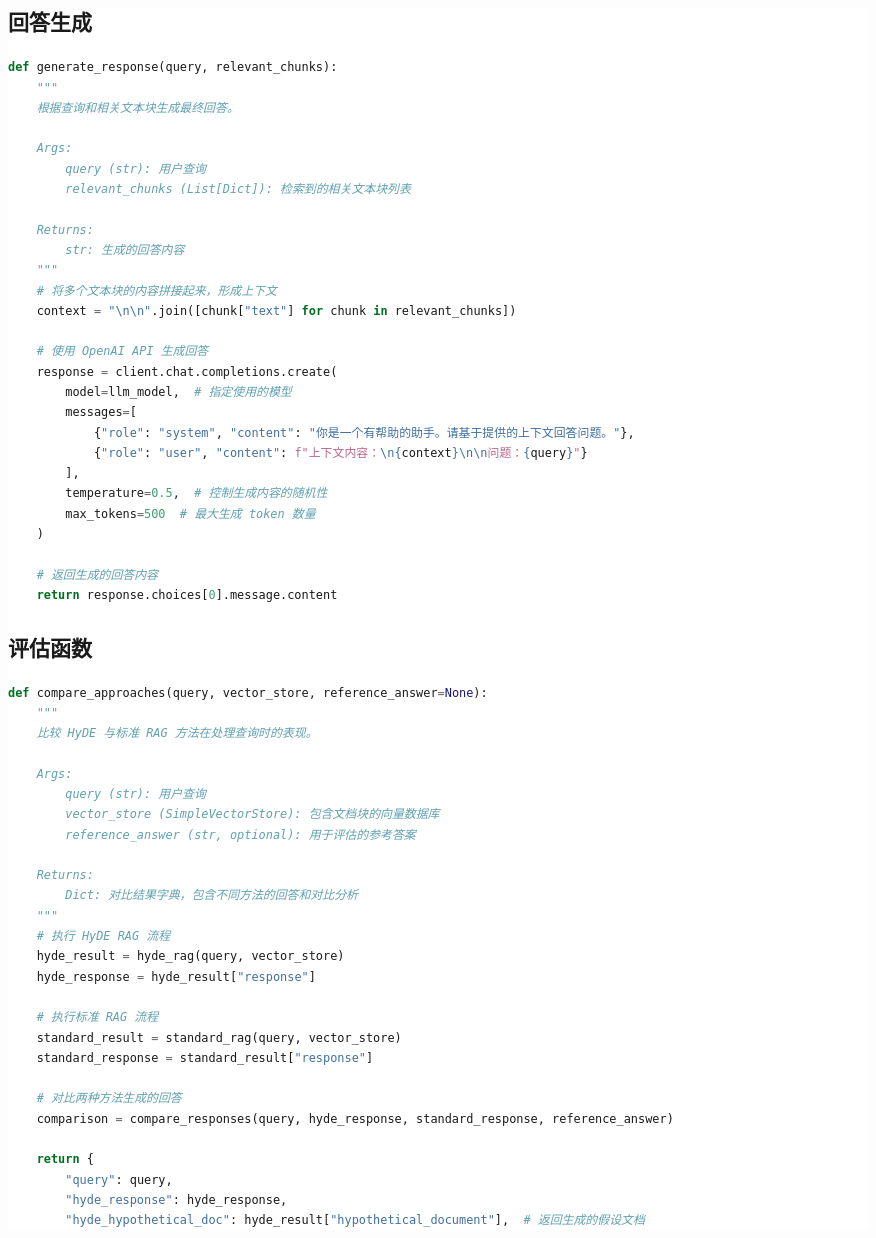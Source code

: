 ## 回答生成


```python
def generate_response(query, relevant_chunks):
    """
    根据查询和相关文本块生成最终回答。

    Args:
        query (str): 用户查询
        relevant_chunks (List[Dict]): 检索到的相关文本块列表

    Returns:
        str: 生成的回答内容
    """
    # 将多个文本块的内容拼接起来，形成上下文
    context = "\n\n".join([chunk["text"] for chunk in relevant_chunks])

    # 使用 OpenAI API 生成回答
    response = client.chat.completions.create(
        model=llm_model,  # 指定使用的模型
        messages=[
            {"role": "system", "content": "你是一个有帮助的助手。请基于提供的上下文回答问题。"},
            {"role": "user", "content": f"上下文内容：\n{context}\n\n问题：{query}"}
        ],
        temperature=0.5,  # 控制生成内容的随机性
        max_tokens=500  # 最大生成 token 数量
    )

    # 返回生成的回答内容
    return response.choices[0].message.content
```

## 评估函数


```python
def compare_approaches(query, vector_store, reference_answer=None):
    """
    比较 HyDE 与标准 RAG 方法在处理查询时的表现。

    Args:
        query (str): 用户查询
        vector_store (SimpleVectorStore): 包含文档块的向量数据库
        reference_answer (str, optional): 用于评估的参考答案

    Returns:
        Dict: 对比结果字典，包含不同方法的回答和对比分析
    """
    # 执行 HyDE RAG 流程
    hyde_result = hyde_rag(query, vector_store)
    hyde_response = hyde_result["response"]

    # 执行标准 RAG 流程
    standard_result = standard_rag(query, vector_store)
    standard_response = standard_result["response"]

    # 对比两种方法生成的回答
    comparison = compare_responses(query, hyde_response, standard_response, reference_answer)

    return {
        "query": query,
        "hyde_response": hyde_response,
        "hyde_hypothetical_doc": hyde_result["hypothetical_document"],  # 返回生成的假设文档
```